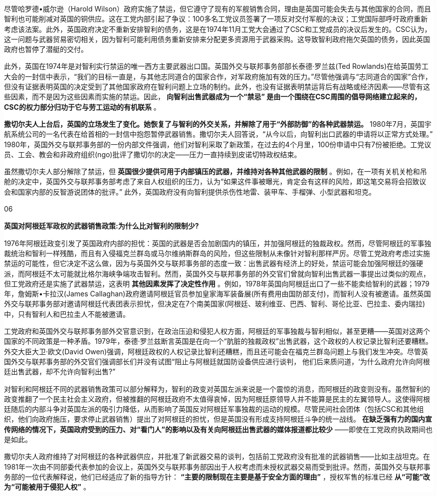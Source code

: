   

尽管哈罗德•威尔逊（Harold
Wilson）政府实施了禁运，但它遵守了现有的军舰销售合同，理由是英国可能会失去与其他国家的合同，而且智利也可能削减对英国的铜供应。这在工党内部引起了争议：100多名工党议员签署了一项反对交付军舰的决议；工党国际部呼吁政府重新考虑该法案。此外，英国政府决定不重新安排智利的债务，这是在1974年11月工党大会通过了CSC和工党成员的决议后发生的。CSC认为，这一问题与武器贸易密切相关，因为智利可能利用债务重新安排来分配更多资源用于武器采购。这导致智利政府拖欠英国的债务，因此英国政府也暂停了潜艇的交付。

  

此外，英国在1974年是对智利实行禁运的唯一西方主要武器出口国。英国外交与联邦事务部部长泰德·罗兰兹(Ted
Rowlands)在给英国劳工大会的一封信中表示，“我们的目标一直是，与其他志同道合的国家合作，对军政府施加有效的压力。”尽管他强调与“志同道合的国家”合作，但没有证据表明英国的决定受到了其他国家政府在智利问题上立场的制约。此外，也没有证据表明禁运背后有战略或经济因素——尽管有这些因素，而不是因为这些因素而实施的禁运。因此，
**向智利出售武器成为一个“禁忌” 是由一个围绕在CSC周围的倡导网络建立起来的，CSC的权力部分归功于它与劳工运动的有机联系** 。

  

 **撒切尔夫人上台后，英国的立场发生了变化。她恢复了与智利的外交关系，并解除了用于“外部防御”的各种武器禁运。**
1980年7月，英国宇航系统公司的一名代表在给首相的一封信中抱怨暂停武器销售。撒切尔夫人回答说，“从今以后，向智利出口武器的申请将以正常方式处理。”
1980年，英国外交与联邦事务部的一份内部文件强调，他们对智利采取了新政策，在过去的4个月里，100份申请中只有7份被拒绝。工党议员、工会、教会和非政府组织(ngo)批评了撒切尔的决定——压力一直持续到皮诺切特政权结束。

  

虽然撒切尔夫人部分解除了禁运，但 **英国很少提供可用于内部镇压的武器，并维持对各种其他武器的限制**
。例如，在一项有关机关枪和吊舱的决定中，英国外交与联邦事务部考虑了来自人权组织的压力，认为“如果这件事被曝光，肯定会有这样的风险，即这笔交易将会招致议会和国家内部的反智游说团体的批评。”
此外，英国政府没有向智利提供杀伤性地雷、装甲车、手榴弹、小型武器和坦克。

  

06

 **英国对阿根廷军政权的武器销售政策:为什么比对智利的限制少?**  

  

1976年阿根廷政变引发了英国政府内部的担忧：英国的武器是否会加剧国内的镇压，并加强阿根廷的独裁政权。然而，尽管阿根廷的军事独裁统治和智利一样残酷，而且有入侵福克兰群岛或马尔维纳斯群岛的风险，但这些限制从未像针对智利那样严厉。尽管工党政府考虑过实施禁运的可能性，但它决定不这么做，因为与英国外交与联邦事务部的态度一致：出售武器有经济上的好处，禁运可能会加强阿根廷的强硬派，而阿根廷不太可能就比格尔海峡争端攻击智利。然而，英国外交与联邦事务部的外交官们曾就向智利出售武器一事提出过类似的观点，但工党政府还是实施了武器禁运，这表明
**其他因素发挥了决定性作用** 。例如，1978年英国向阿根廷出口了一些不能卖给智利的武器；1979年，詹姆斯•卡拉汉(James
Callaghan)政府邀请阿根廷官员参加皇家海军装备展(所有费用由国防部支付)，而智利人没有被邀请。虽然英国外交与联邦事务部对邀请阿根廷代表团表示担忧，但决定在7个南美国家(阿根廷、玻利维亚、巴西、智利、哥伦比亚、巴拉圭、委内瑞拉)中，只有智利人和巴拉圭人不能被邀请。

  

工党政府和英国外交与联邦事务部外交官意识到，在政治压迫和侵犯人权方面，阿根廷的军事独裁与智利相似，甚至更糟——英国对这两个国家的不同政策是一种矛盾。1979年，泰德·罗兰兹断言英国是在向一个“肮脏的独裁政权”出售武器，这个政权的人权记录比智利还要糟糕。外交大臣大卫·欧文(David
Owen)强调，阿根廷政权的人权记录比智利还糟糕，而且还可能会在福克兰群岛问题上与我们发生冲突。尽管英国外交与联邦事务部的外交官们强调部长们并没有试图“阻止与阿根廷就国防设备供应进行谈判，
他们后来质问道，‘为什么政府允许向阿根廷出售武器，却不允许向智利出售?”

  

对智利和阿根廷不同的武器销售政策可以部分解释为，智利的政变对英国左派来说是一个震惊的消息，而阿根廷的政变则没有。虽然智利的政变推翻了一个民主社会主义政府，但被推翻的阿根廷政府不太值得哀悼，因为阿根廷原领导人并不能算是民主的左翼领导人。这使得阿根廷随后的内部斗争对英国左派的吸引力降低，从而影响了英国反对阿根廷军事独裁的运动的规模。尽管民间社会团体（包括CSC和其他组织，他们向政府施压，要求停止武器销售）提出了对阿根廷的担忧，但是英国没有形成支持阿根廷斗争的统一战线。
**在缺乏强有力的国内宣传网络的情况下，英国政府受到的压力、对“看门人”的影响以及有关向阿根廷出售武器的媒体报道都比较少**
——即使在工党政府执政期间也是如此。

  

撒切尔夫人政府维持了对阿根廷的各种武器供应，并批准了新武器交易的谈判，包括前工党政府没有批准的武器销售——比如主战坦克。在1981年一次由不同部委代表参加的会议上，英国外交与联邦事务部因出于人权考虑而未授权武器交易而受到批评。然而，英国外交与联邦事务部的一位代表解释说，他们已经适应了新的指导方针：
**“主要的限制现在主要是基于安全方面的理由”** ，授权军售的标准已经 **从“可能”改为“可能被用于侵犯人权”** 。

  